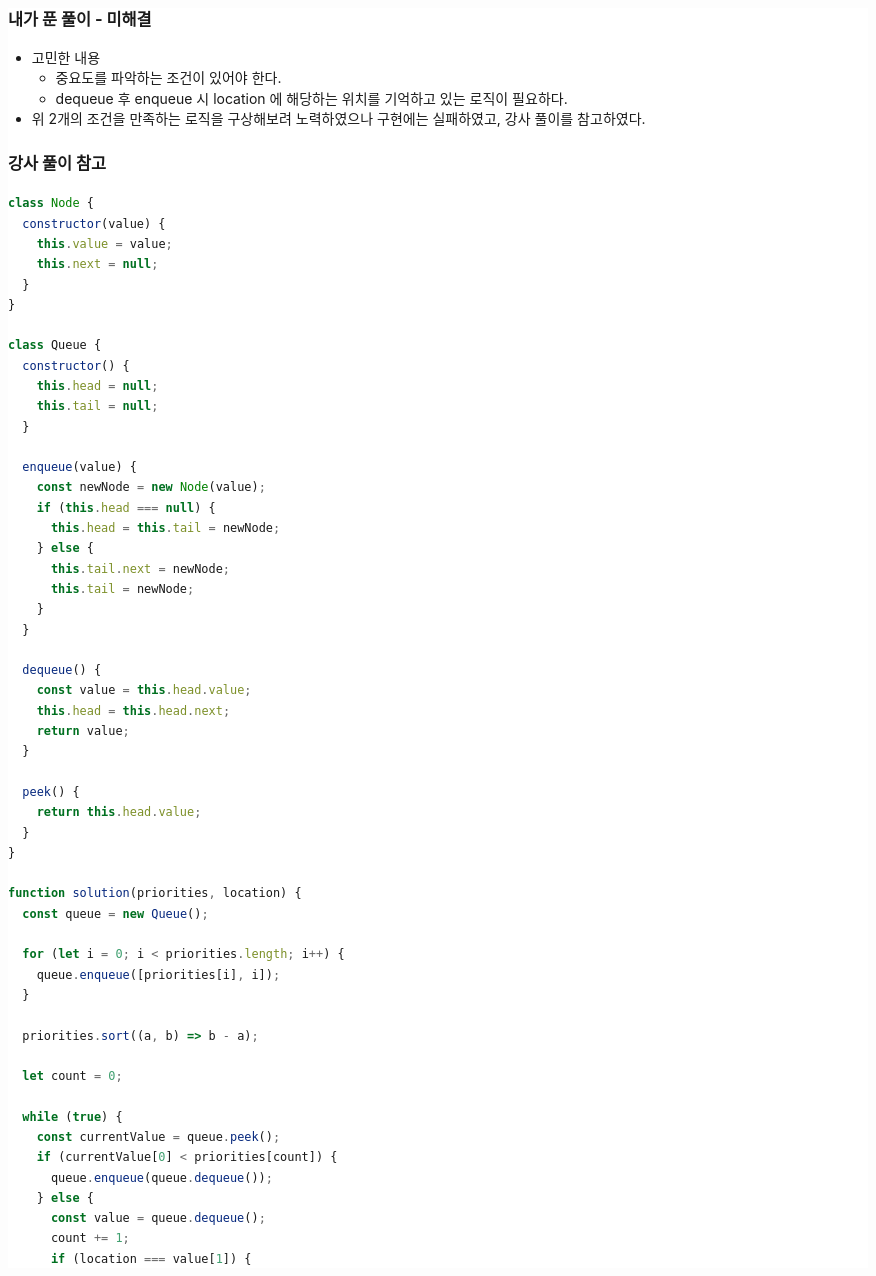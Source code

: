 
### 내가 푼 풀이 - 미해결

- 고민한 내용
  - 중요도를 파악하는 조건이 있어야 한다.
  - dequeue 후 enqueue 시 location 에 해당하는 위치를 기억하고 있는 로직이 필요하다.
- 위 2개의 조건을 만족하는 로직을 구상해보려 노력하였으나 구현에는 실패하였고, 강사 풀이를 참고하였다.

### 강사 풀이 참고

```js
class Node {
  constructor(value) {
    this.value = value;
    this.next = null;
  }
}

class Queue {
  constructor() {
    this.head = null;
    this.tail = null;
  }

  enqueue(value) {
    const newNode = new Node(value);
    if (this.head === null) {
      this.head = this.tail = newNode;
    } else {
      this.tail.next = newNode;
      this.tail = newNode;
    }
  }

  dequeue() {
    const value = this.head.value;
    this.head = this.head.next;
    return value;
  }

  peek() {
    return this.head.value;
  }
}

function solution(priorities, location) {
  const queue = new Queue();
  
  for (let i = 0; i < priorities.length; i++) {
    queue.enqueue([priorities[i], i]);
  }

  priorities.sort((a, b) => b - a);

  let count = 0;

  while (true) {
    const currentValue = queue.peek();
    if (currentValue[0] < priorities[count]) {
      queue.enqueue(queue.dequeue());
    } else {
      const value = queue.dequeue();
      count += 1;
      if (location === value[1]) {
```